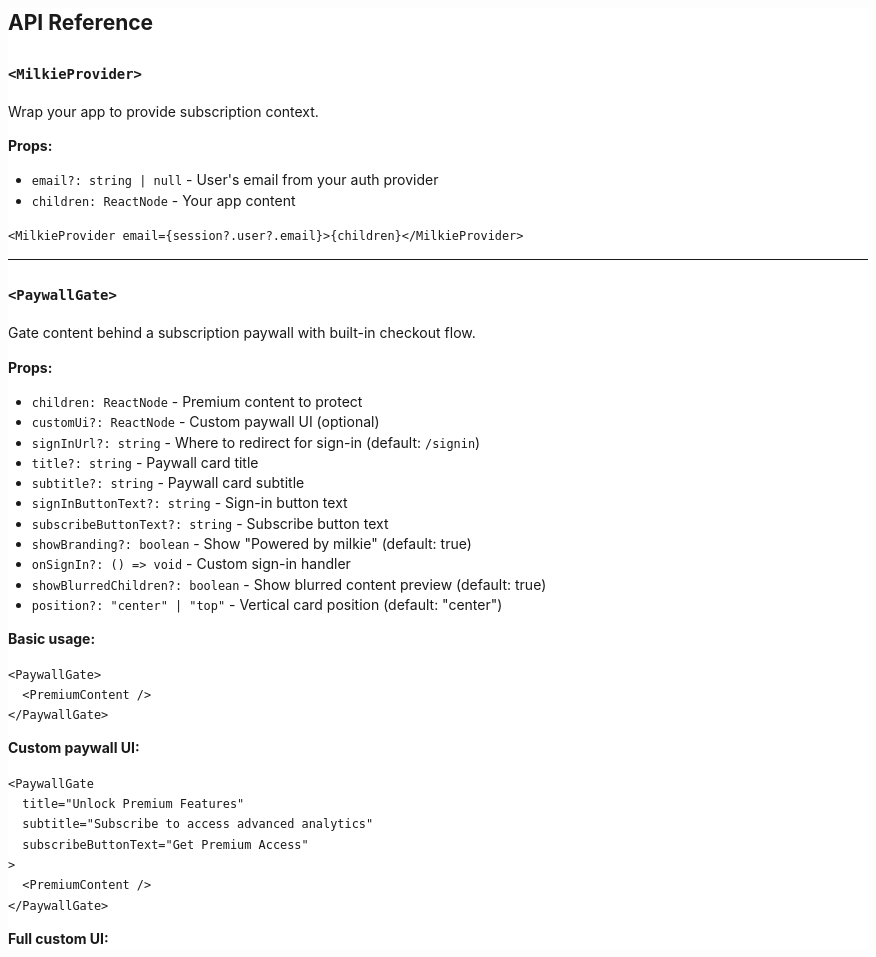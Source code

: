 ## API Reference

### `<MilkieProvider>`

Wrap your app to provide subscription context.

**Props:**

- `email?: string | null` - User's email from your auth provider
- `children: ReactNode` - Your app content

```tsx
<MilkieProvider email={session?.user?.email}>{children}</MilkieProvider>
```

---

### `<PaywallGate>`

Gate content behind a subscription paywall with built-in checkout flow.

**Props:**

- `children: ReactNode` - Premium content to protect
- `customUi?: ReactNode` - Custom paywall UI (optional)
- `signInUrl?: string` - Where to redirect for sign-in (default: `/signin`)
- `title?: string` - Paywall card title
- `subtitle?: string` - Paywall card subtitle
- `signInButtonText?: string` - Sign-in button text
- `subscribeButtonText?: string` - Subscribe button text
- `showBranding?: boolean` - Show "Powered by milkie" (default: true)
- `onSignIn?: () => void` - Custom sign-in handler
- `showBlurredChildren?: boolean` - Show blurred content preview (default: true)
- `position?: "center" | "top"` - Vertical card position (default: "center")

**Basic usage:**

```tsx
<PaywallGate>
  <PremiumContent />
</PaywallGate>
```

**Custom paywall UI:**

```tsx
<PaywallGate
  title="Unlock Premium Features"
  subtitle="Subscribe to access advanced analytics"
  subscribeButtonText="Get Premium Access"
>
  <PremiumContent />
</PaywallGate>
```

**Full custom UI:**
